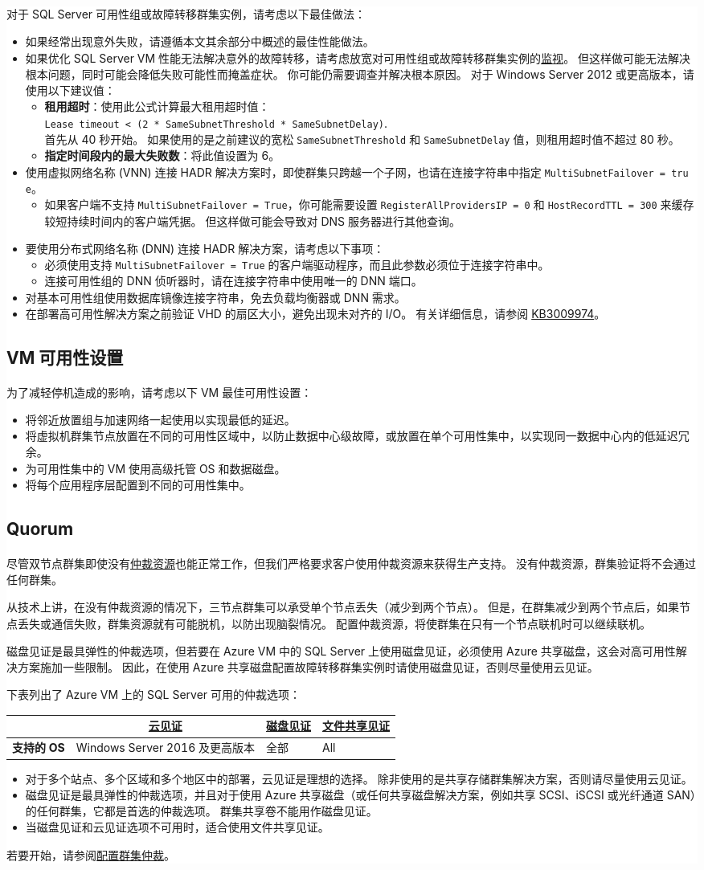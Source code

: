 对于 SQL Server 可用性组或故障转移群集实例，请考虑以下最佳做法： 

* 如果经常出现意外失败，请遵循本文其余部分中概述的最佳性能做法。 
* 如果优化 SQL Server VM 性能无法解决意外的故障转移，请考虑放宽对可用性组或故障转移群集实例的[监视](#relaxed-monitoring)。 但这样做可能无法解决根本问题，同时可能会降低失败可能性而掩盖症状。 你可能仍需要调查并解决根本原因。 对于 Windows Server 2012 或更高版本，请使用以下建议值： 
   - **租用超时**：使用此公式计算最大租用超时值：   
   `Lease timeout < (2 * SameSubnetThreshold * SameSubnetDelay)`.   
   首先从 40 秒开始。 如果使用的是之前建议的宽松 `SameSubnetThreshold` 和 `SameSubnetDelay` 值，则租用超时值不超过 80 秒。   
   - **指定时间段内的最大失败数**：将此值设置为 6。 
* 使用虚拟网络名称 (VNN) 连接 HADR 解决方案时，即使群集只跨越一个子网，也请在连接字符串中指定 `MultiSubnetFailover = true`。 
   - 如果客户端不支持 `MultiSubnetFailover = True`，你可能需要设置 `RegisterAllProvidersIP = 0` 和 `HostRecordTTL = 300` 来缓存较短持续时间内的客户端凭据。 但这样做可能会导致对 DNS 服务器进行其他查询。 
- 要使用分布式网络名称 (DNN) 连接 HADR 解决方案，请考虑以下事项：
   - 必须使用支持 `MultiSubnetFailover = True` 的客户端驱动程序，而且此参数必须位于连接字符串中。 
   - 连接可用性组的 DNN 侦听器时，请在连接字符串中使用唯一的 DNN 端口。 
- 对基本可用性组使用数据库镜像连接字符串，免去负载均衡器或 DNN 需求。 
- 在部署高可用性解决方案之前验证 VHD 的扇区大小，避免出现未对齐的 I/O。 有关详细信息，请参阅 [KB3009974](https://support.microsoft.com/topic/kb3009974-fix-slow-synchronization-when-disks-have-different-sector-sizes-for-primary-and-secondary-replica-log-files-in-sql-server-ag-and-logshipping-environments-ed181bf3-ce80-b6d0-f268-34135711043c)。 


## <a name="vm-availability-settings"></a>VM 可用性设置

为了减轻停机造成的影响，请考虑以下 VM 最佳可用性设置： 

* 将邻近放置组与加速网络一起使用以实现最低的延迟。
* 将虚拟机群集节点放置在不同的可用性区域中，以防止数据中心级故障，或放置在单个可用性集中，以实现同一数据中心内的低延迟冗余。
* 为可用性集中的 VM 使用高级托管 OS 和数据磁盘。
* 将每个应用程序层配置到不同的可用性集中。

## <a name="quorum"></a>Quorum

尽管双节点群集即使没有[仲裁资源](/windows-server/storage/storage-spaces/understand-quorum)也能正常工作，但我们严格要求客户使用仲裁资源来获得生产支持。 没有仲裁资源，群集验证将不会通过任何群集。 

从技术上讲，在没有仲裁资源的情况下，三节点群集可以承受单个节点丢失（减少到两个节点）。 但是，在群集减少到两个节点后，如果节点丢失或通信失败，群集资源就有可能脱机，以防出现脑裂情况。 配置仲裁资源，将使群集在只有一个节点联机时可以继续联机。

磁盘见证是最具弹性的仲裁选项，但若要在 Azure VM 中的 SQL Server 上使用磁盘见证，必须使用 Azure 共享磁盘，这会对高可用性解决方案施加一些限制。 因此，在使用 Azure 共享磁盘配置故障转移群集实例时请使用磁盘见证，否则尽量使用云见证。 

下表列出了 Azure VM 上的 SQL Server 可用的仲裁选项： 

|  |[云见证](/windows-server/failover-clustering/deploy-cloud-witness) |[磁盘见证](/windows-server/failover-clustering/manage-cluster-quorum#configure-the-cluster-quorum) |[文件共享见证](/windows-server/failover-clustering/manage-cluster-quorum#configure-the-cluster-quorum)  |
|---------|---------|---------|---------|
|**支持的 OS**| Windows Server 2016 及更高版本 |全部 | All|

- 对于多个站点、多个区域和多个地区中的部署，云见证是理想的选择。 除非使用的是共享存储群集解决方案，否则请尽量使用云见证。
- 磁盘见证是最具弹性的仲裁选项，并且对于使用 Azure 共享磁盘（或任何共享磁盘解决方案，例如共享 SCSI、iSCSI 或光纤通道 SAN）的任何群集，它都是首选的仲裁选项。  群集共享卷不能用作磁盘见证。 
- 当磁盘见证和云见证选项不可用时，适合使用文件共享见证。 

若要开始，请参阅[配置群集仲裁](hadr-cluster-quorum-configure-how-to.md)。 
